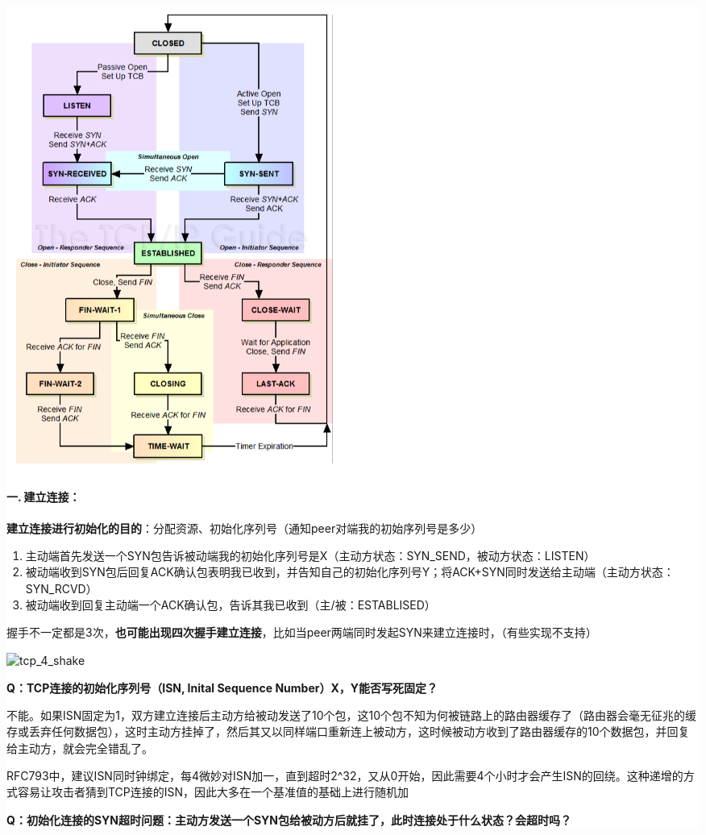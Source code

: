![tcp_state_1](..\pic\tcp_state_1.png)



#### 一. 建立连接：

**建立连接进行初始化的目的**：分配资源、初始化序列号（通知peer对端我的初始序列号是多少）

1. 主动端首先发送一个SYN包告诉被动端我的初始化序列号是X（主动方状态：SYN_SEND，被动方状态：LISTEN）
2. 被动端收到SYN包后回复ACK确认包表明我已收到，并告知自己的初始化序列号Y；将ACK+SYN同时发送给主动端（主动方状态：SYN_RCVD）
3. 被动端收到回复主动端一个ACK确认包，告诉其我已收到（主/被：ESTABLISED）

握手不一定都是3次，**也可能出现四次握手建立连接**，比如当peer两端同时发起SYN来建立连接时，（有些实现不支持）

![tcp_4_shake](D:\MyGit\Linux-C-Learn\pic\tcp_4_shake.png)



**Q：TCP连接的初始化序列号（ISN, Inital Sequence Number）X，Y能否写死固定？**

不能。如果ISN固定为1，双方建立连接后主动方给被动发送了10个包，这10个包不知为何被链路上的路由器缓存了（路由器会毫无征兆的缓存或丢弃任何数据包），这时主动方挂掉了，然后其又以同样端口重新连上被动方，这时候被动方收到了路由器缓存的10个数据包，并回复给主动方，就会完全错乱了。

RFC793中，建议ISN同时钟绑定，每4微妙对ISN加一，直到超时2^32，又从0开始，因此需要4个小时才会产生ISN的回绕。这种递增的方式容易让攻击者猜到TCP连接的ISN，因此大多在一个基准值的基础上进行随机加

**Q：初始化连接的SYN超时问题：主动方发送一个SYN包给被动方后就挂了，此时连接处于什么状态？会超时吗？**
